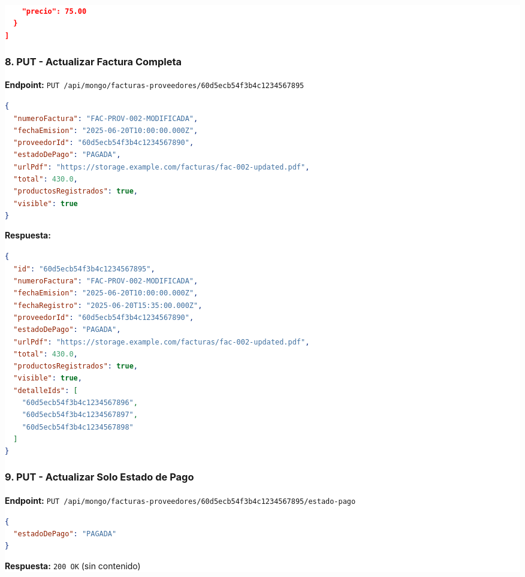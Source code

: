 ```json
    "precio": 75.00
  }
]
```

### 8. PUT - Actualizar Factura Completa
**Endpoint:** `PUT /api/mongo/facturas-proveedores/60d5ecb54f3b4c1234567895`

```json
{
  "numeroFactura": "FAC-PROV-002-MODIFICADA",
  "fechaEmision": "2025-06-20T10:00:00.000Z",
  "proveedorId": "60d5ecb54f3b4c1234567890",
  "estadoDePago": "PAGADA",
  "urlPdf": "https://storage.example.com/facturas/fac-002-updated.pdf",
  "total": 430.0,
  "productosRegistrados": true,
  "visible": true
}
```

**Respuesta:**
```json
{
  "id": "60d5ecb54f3b4c1234567895",
  "numeroFactura": "FAC-PROV-002-MODIFICADA",
  "fechaEmision": "2025-06-20T10:00:00.000Z",
  "fechaRegistro": "2025-06-20T15:35:00.000Z",
  "proveedorId": "60d5ecb54f3b4c1234567890",
  "estadoDePago": "PAGADA",
  "urlPdf": "https://storage.example.com/facturas/fac-002-updated.pdf",
  "total": 430.0,
  "productosRegistrados": true,
  "visible": true,
  "detalleIds": [
    "60d5ecb54f3b4c1234567896",
    "60d5ecb54f3b4c1234567897",
    "60d5ecb54f3b4c1234567898"
  ]
}
```

### 9. PUT - Actualizar Solo Estado de Pago
**Endpoint:** `PUT /api/mongo/facturas-proveedores/60d5ecb54f3b4c1234567895/estado-pago`

```json
{
  "estadoDePago": "PAGADA"
}
```

**Respuesta:** `200 OK` (sin contenido)
